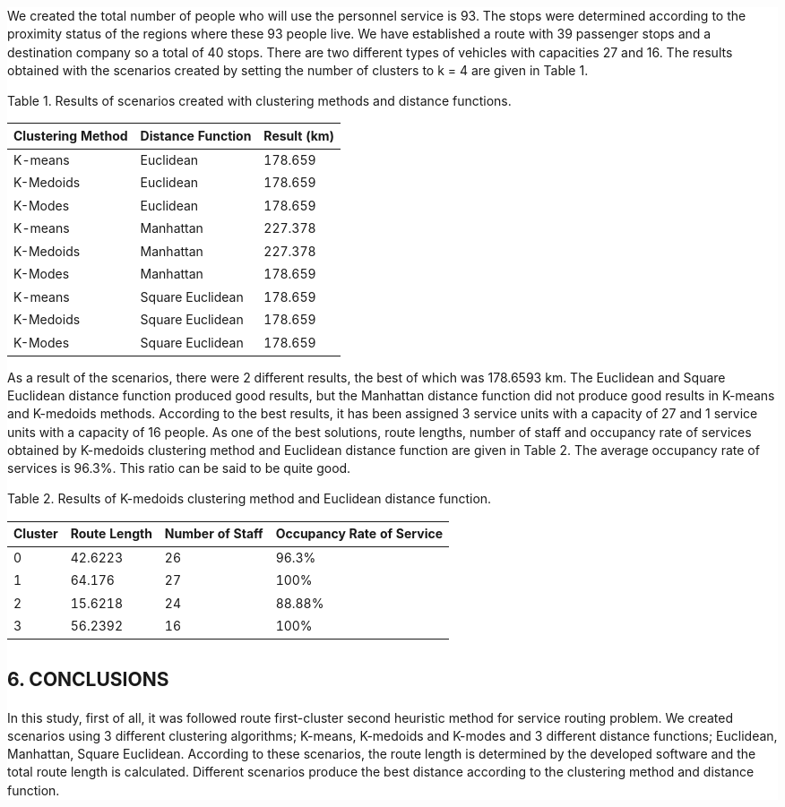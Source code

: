 We created the  total  number  of  people  who  will  use  the  personnel  service  is  93.  The  stops  were  determined according to the proximity status of the regions where these 93 people live. We have established a route with 39 passenger stops and a destination company so a total of 40 stops. There are two different types of vehicles with capacities 27 and 16. The results obtained with the scenarios created by setting the number of clusters to k = 4 are given in Table 1.

Table 1. Results of scenarios created with clustering methods and distance functions.

| Clustering Method   | Distance Function   |   Result (km) |
|---------------------|---------------------|---------------|
| K-means             | Euclidean           |       178.659 |
| K-Medoids           | Euclidean           |       178.659 |
| K-Modes             | Euclidean           |       178.659 |
| K-means             | Manhattan           |       227.378 |
| K-Medoids           | Manhattan           |       227.378 |
| K-Modes             | Manhattan           |       178.659 |
| K-means             | Square Euclidean    |       178.659 |
| K-Medoids           | Square Euclidean    |       178.659 |
| K-Modes             | Square Euclidean    |       178.659 |

As a result of the scenarios, there were 2 different results, the best of which was 178.6593 km. The Euclidean and Square Euclidean distance function produced good results, but the Manhattan distance function did not produce good results in K-means and K-medoids methods. According to the best results, it has been assigned 3 service units with a capacity of 27 and 1 service units with a capacity of 16 people. As one of the best solutions, route lengths, number of staff and occupancy rate of services obtained by K-medoids clustering method and Euclidean distance function are given in Table 2. The average occupancy rate of services is 96.3%. This ratio can be said to be quite good.

Table 2. Results of K-medoids clustering method and Euclidean distance function.

|   Cluster |   Route Length |   Number of Staff | Occupancy Rate of Service   |
|-----------|----------------|-------------------|-----------------------------|
|         0 |        42.6223 |                26 | 96.3%                       |
|         1 |        64.176  |                27 | 100%                        |
|         2 |        15.6218 |                24 | 88.88%                      |
|         3 |        56.2392 |                16 | 100%                        |

## 6. CONCLUSIONS

In this study, first of all, it was followed route first-cluster second heuristic method for service routing problem. We created scenarios using 3 different clustering algorithms; K-means, K-medoids and K-modes and 3 different distance  functions; Euclidean, Manhattan, Square Euclidean.  According to these scenarios, the route length is determined by the developed software and the total route length is calculated. Different scenarios produce the best distance according to the clustering method and distance function.
